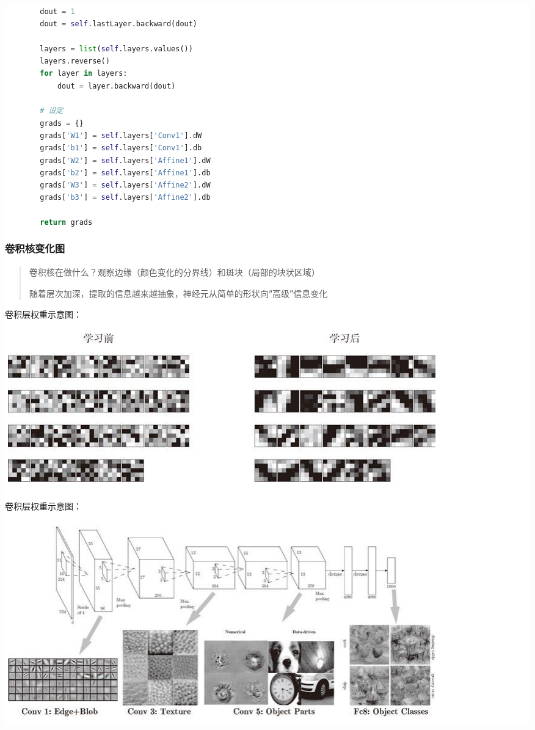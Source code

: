 ```py
        dout = 1
        dout = self.lastLayer.backward(dout)

        layers = list(self.layers.values())
        layers.reverse()
        for layer in layers:
            dout = layer.backward(dout)

        # 设定
        grads = {}
        grads['W1'] = self.layers['Conv1'].dW
        grads['b1'] = self.layers['Conv1'].db
        grads['W2'] = self.layers['Affine1'].dW
        grads['b2'] = self.layers['Affine1'].db
        grads['W3'] = self.layers['Affine2'].dW
        grads['b3'] = self.layers['Affine2'].db

        return grads
```

### 卷积核变化图

> 卷积核在做什么？观察边缘（颜色变化的分界线）和斑块（局部的块状区域）
>
> 随着层次加深，提取的信息越来越抽象，神经元从简单的形状向“高级”信息变化

卷积层权重示意图：

![image-20240926093615857](./%e6%b7%b1%e5%ba%a6%e5%ad%a6%e4%b9%a0%e5%85%a5%e9%97%a8.assets/image-20240926093615857.png)

卷积层权重示意图：

![image-20240926093806417](./%e6%b7%b1%e5%ba%a6%e5%ad%a6%e4%b9%a0%e5%85%a5%e9%97%a8.assets/image-20240926093806417.png)
